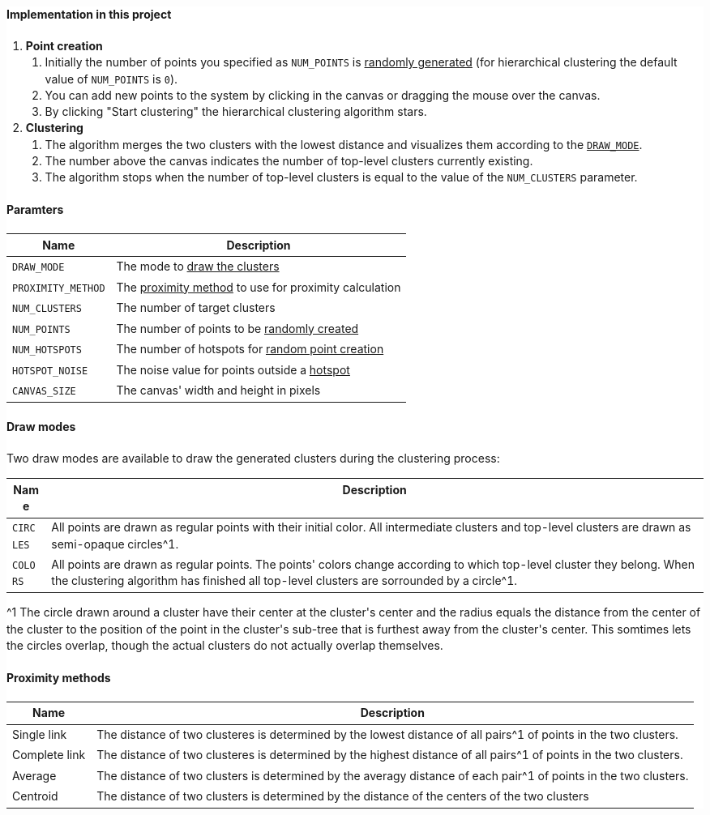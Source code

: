 #### <a name="hierarchical-implementation"></a>Implementation in this project

1. **Point creation**
	1. Initially the number of points you specified as `NUM_POINTS` is [randomly generated](#random-point-creation) (for hierarchical clustering the default value of `NUM_POINTS` is `0`).
	2. You can add new points to the system by clicking in the canvas or dragging the mouse over the canvas.
	3. By clicking "Start clustering" the hierarchical clustering algorithm stars.
1. **Clustering**
	1. The algorithm merges the two clusters with the lowest distance and visualizes them according to the [`DRAW_MODE`](#hierarchical-draw-modes).
	2. The number above the canvas indicates the number of top-level clusters currently existing.
	3. The algorithm stops when the number of top-level clusters is equal to the value of the `NUM_CLUSTERS` parameter.

#### <a name="hierarchical-parameters"></a>Paramters

|Name|Description|
|----|----|
|`DRAW_MODE`|The mode to [draw the clusters](#hierarchical-draw-modes)|
|`PROXIMITY_METHOD`|The [proximity method](#hierarchical-proximity-methods) to use for proximity calculation|
|`NUM_CLUSTERS`|The number of target clusters|
|`NUM_POINTS`|The number of points to be [randomly created](#random-point-creation)|
|`NUM_HOTSPOTS`|The number of hotspots for [random point creation](#random-point-creation)|
|`HOTSPOT_NOISE`|The noise value for points outside a [hotspot](#random-point-creation)|
|`CANVAS_SIZE`|The canvas' width and height in pixels|

#### <a name="hierarchical-draw-modes"></a>Draw modes

Two draw modes are available to draw the generated clusters during the clustering process:

|Name|Description|
|----|----|
|`CIRCLES`|All points are drawn as regular points with their initial color. All intermediate clusters and top-level clusters are drawn as semi-opaque circles^1.|
|`COLORS`|All points are drawn as regular points. The points' colors change according to which top-level cluster they belong. When the clustering algorithm has finished all top-level clusters are sorrounded by a circle^1.|

^1 The circle drawn around a cluster have their center at the cluster's center and the radius equals the distance from the center of the cluster to the position of the point in the cluster's sub-tree that is furthest away from the cluster's center. This somtimes lets the circles overlap, though the actual clusters do not actually overlap themselves.

#### <a name="hierarchical-proximity-methods"></a>Proximity methods

|Name|Description|
|----|----|
|Single link|The distance of two clusteres is determined by the lowest distance of all pairs^1 of points in the two clusters.|
|Complete link|The distance of two clusteres is determined by the highest distance of all pairs^1 of points in the two clusters.|
|Average|The distance of two clusters is determined by the averagy distance of each pair^1 of points in the two clusters.|
|Centroid|The distance of two clusters is determined by the distance of the centers of the two clusters|
